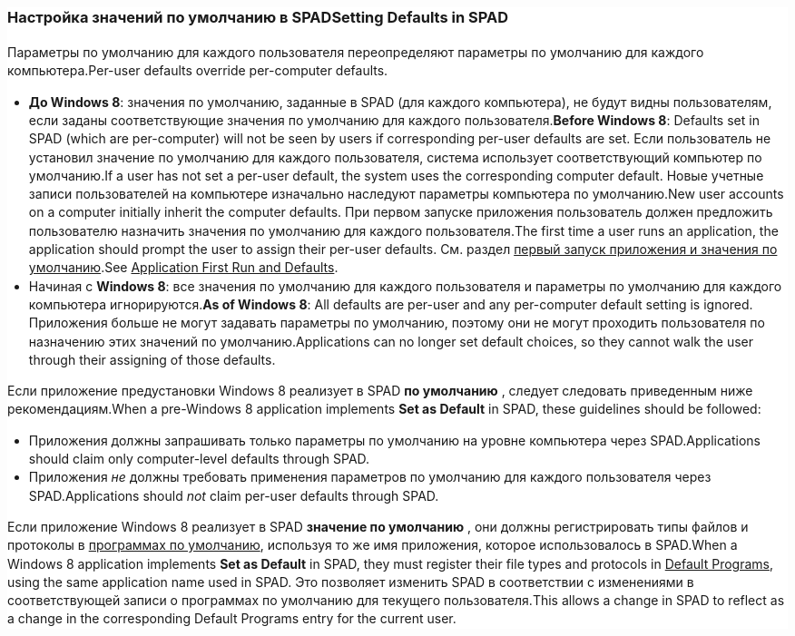 ### <a name="setting-defaults-in-spad"></a><span data-ttu-id="4353b-168">Настройка значений по умолчанию в SPAD</span><span class="sxs-lookup"><span data-stu-id="4353b-168">Setting Defaults in SPAD</span></span>

<span data-ttu-id="4353b-169">Параметры по умолчанию для каждого пользователя переопределяют параметры по умолчанию для каждого компьютера.</span><span class="sxs-lookup"><span data-stu-id="4353b-169">Per-user defaults override per-computer defaults.</span></span>

-   <span data-ttu-id="4353b-170">**До Windows 8**: значения по умолчанию, заданные в SPAD (для каждого компьютера), не будут видны пользователям, если заданы соответствующие значения по умолчанию для каждого пользователя.</span><span class="sxs-lookup"><span data-stu-id="4353b-170">**Before Windows 8**: Defaults set in SPAD (which are per-computer) will not be seen by users if corresponding per-user defaults are set.</span></span> <span data-ttu-id="4353b-171">Если пользователь не установил значение по умолчанию для каждого пользователя, система использует соответствующий компьютер по умолчанию.</span><span class="sxs-lookup"><span data-stu-id="4353b-171">If a user has not set a per-user default, the system uses the corresponding computer default.</span></span> <span data-ttu-id="4353b-172">Новые учетные записи пользователей на компьютере изначально наследуют параметры компьютера по умолчанию.</span><span class="sxs-lookup"><span data-stu-id="4353b-172">New user accounts on a computer initially inherit the computer defaults.</span></span> <span data-ttu-id="4353b-173">При первом запуске приложения пользователь должен предложить пользователю назначить значения по умолчанию для каждого пользователя.</span><span class="sxs-lookup"><span data-stu-id="4353b-173">The first time a user runs an application, the application should prompt the user to assign their per-user defaults.</span></span> <span data-ttu-id="4353b-174">См. раздел [первый запуск приложения и значения по умолчанию](#application-first-run-and-defaults).</span><span class="sxs-lookup"><span data-stu-id="4353b-174">See [Application First Run and Defaults](#application-first-run-and-defaults).</span></span>
-   <span data-ttu-id="4353b-175">Начиная с **Windows 8**: все значения по умолчанию для каждого пользователя и параметры по умолчанию для каждого компьютера игнорируются.</span><span class="sxs-lookup"><span data-stu-id="4353b-175">**As of Windows 8**: All defaults are per-user and any per-computer default setting is ignored.</span></span> <span data-ttu-id="4353b-176">Приложения больше не могут задавать параметры по умолчанию, поэтому они не могут проходить пользователя по назначению этих значений по умолчанию.</span><span class="sxs-lookup"><span data-stu-id="4353b-176">Applications can no longer set default choices, so they cannot walk the user through their assigning of those defaults.</span></span>

<span data-ttu-id="4353b-177">Если приложение предустановки Windows 8 реализует в SPAD **по умолчанию** , следует следовать приведенным ниже рекомендациям.</span><span class="sxs-lookup"><span data-stu-id="4353b-177">When a pre-Windows 8 application implements **Set as Default** in SPAD, these guidelines should be followed:</span></span>

-   <span data-ttu-id="4353b-178">Приложения должны запрашивать только параметры по умолчанию на уровне компьютера через SPAD.</span><span class="sxs-lookup"><span data-stu-id="4353b-178">Applications should claim only computer-level defaults through SPAD.</span></span>
-   <span data-ttu-id="4353b-179">Приложения *не* должны требовать применения параметров по умолчанию для каждого пользователя через SPAD.</span><span class="sxs-lookup"><span data-stu-id="4353b-179">Applications should *not* claim per-user defaults through SPAD.</span></span>

<span data-ttu-id="4353b-180">Если приложение Windows 8 реализует в SPAD **значение по умолчанию** , они должны регистрировать типы файлов и протоколы в [программах по умолчанию](default-programs.md), используя то же имя приложения, которое использовалось в SPAD.</span><span class="sxs-lookup"><span data-stu-id="4353b-180">When a Windows 8 application implements **Set as Default** in SPAD, they must register their file types and protocols in [Default Programs](default-programs.md), using the same application name used in SPAD.</span></span> <span data-ttu-id="4353b-181">Это позволяет изменить SPAD в соответствии с изменениями в соответствующей записи о программах по умолчанию для текущего пользователя.</span><span class="sxs-lookup"><span data-stu-id="4353b-181">This allows a change in SPAD to reflect as a change in the corresponding Default Programs entry for the current user.</span></span>
